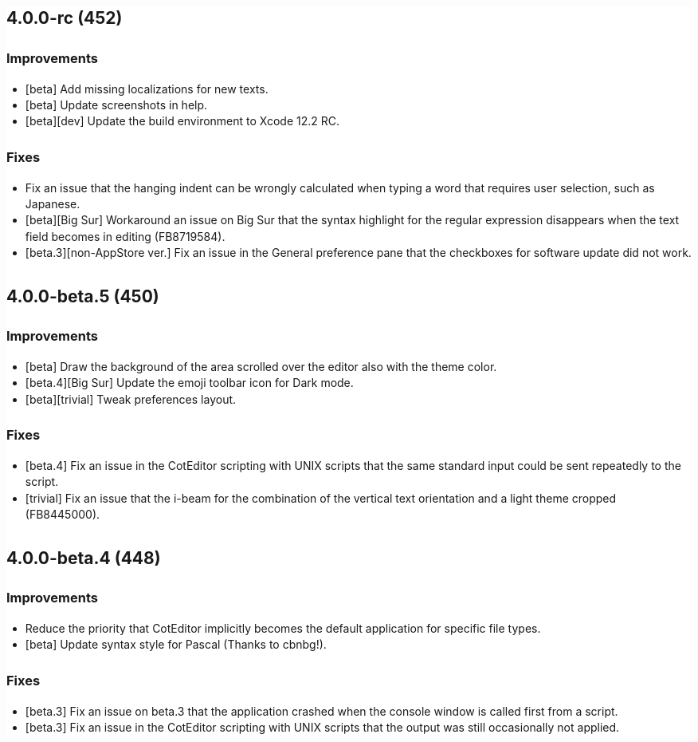 

4.0.0-rc (452)
--------------------------

### Improvements

- [beta] Add missing localizations for new texts.
- [beta] Update screenshots in help.
- [beta][dev] Update the build environment to Xcode 12.2 RC.


### Fixes

- Fix an issue that the hanging indent can be wrongly calculated when typing a word that requires user selection, such as Japanese.
- [beta][Big Sur] Workaround an issue on Big Sur that the syntax highlight for the regular expression disappears when the text field becomes in editing (FB8719584).
- [beta.3][non-AppStore ver.] Fix an issue in the General preference pane that the checkboxes for software update did not work.



4.0.0-beta.5 (450)
--------------------------

### Improvements

- [beta] Draw the background of the area scrolled over the editor also with the theme color.
- [beta.4][Big Sur] Update the emoji toolbar icon for Dark mode.
- [beta][trivial] Tweak preferences layout.


### Fixes

- [beta.4] Fix an issue in the CotEditor scripting with UNIX scripts that the same standard input could be sent repeatedly to the script.
- [trivial] Fix an issue that the i-beam for the combination of the vertical text orientation and a light theme cropped (FB8445000).



4.0.0-beta.4 (448)
--------------------------

### Improvements

- Reduce the priority that CotEditor implicitly becomes the default application for specific file types.
- [beta] Update syntax style for Pascal (Thanks to cbnbg!).


### Fixes

- [beta.3] Fix an issue on beta.3 that the application crashed when the console window is called first from a script.
- [beta.3] Fix an issue in the CotEditor scripting with UNIX scripts that the output was still occasionally not applied.
